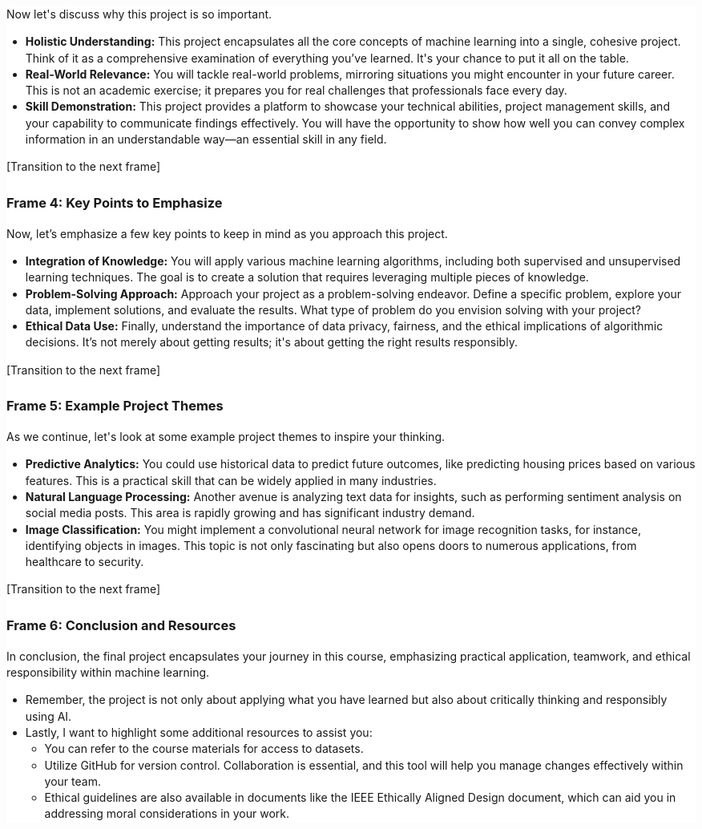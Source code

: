 Now let's discuss why this project is so important.

* **Holistic Understanding:** This project encapsulates all the core concepts of machine learning into a single, cohesive project. Think of it as a comprehensive examination of everything you’ve learned. It's your chance to put it all on the table.
* **Real-World Relevance:** You will tackle real-world problems, mirroring situations you might encounter in your future career. This is not an academic exercise; it prepares you for real challenges that professionals face every day.
* **Skill Demonstration:** This project provides a platform to showcase your technical abilities, project management skills, and your capability to communicate findings effectively. You will have the opportunity to show how well you can convey complex information in an understandable way—an essential skill in any field.

[Transition to the next frame]

### Frame 4: Key Points to Emphasize

Now, let’s emphasize a few key points to keep in mind as you approach this project.

* **Integration of Knowledge:** You will apply various machine learning algorithms, including both supervised and unsupervised learning techniques. The goal is to create a solution that requires leveraging multiple pieces of knowledge.
* **Problem-Solving Approach:** Approach your project as a problem-solving endeavor. Define a specific problem, explore your data, implement solutions, and evaluate the results. What type of problem do you envision solving with your project?
* **Ethical Data Use:** Finally, understand the importance of data privacy, fairness, and the ethical implications of algorithmic decisions. It’s not merely about getting results; it's about getting the right results responsibly.

[Transition to the next frame]

### Frame 5: Example Project Themes

As we continue, let's look at some example project themes to inspire your thinking.

* **Predictive Analytics:** You could use historical data to predict future outcomes, like predicting housing prices based on various features. This is a practical skill that can be widely applied in many industries.
* **Natural Language Processing:** Another avenue is analyzing text data for insights, such as performing sentiment analysis on social media posts. This area is rapidly growing and has significant industry demand.
* **Image Classification:** You might implement a convolutional neural network for image recognition tasks, for instance, identifying objects in images. This topic is not only fascinating but also opens doors to numerous applications, from healthcare to security.

[Transition to the next frame]

### Frame 6: Conclusion and Resources

In conclusion, the final project encapsulates your journey in this course, emphasizing practical application, teamwork, and ethical responsibility within machine learning.

* Remember, the project is not only about applying what you have learned but also about critically thinking and responsibly using AI. 
* Lastly, I want to highlight some additional resources to assist you:
  * You can refer to the course materials for access to datasets. 
  * Utilize GitHub for version control. Collaboration is essential, and this tool will help you manage changes effectively within your team.
  * Ethical guidelines are also available in documents like the IEEE Ethically Aligned Design document, which can aid you in addressing moral considerations in your work.
